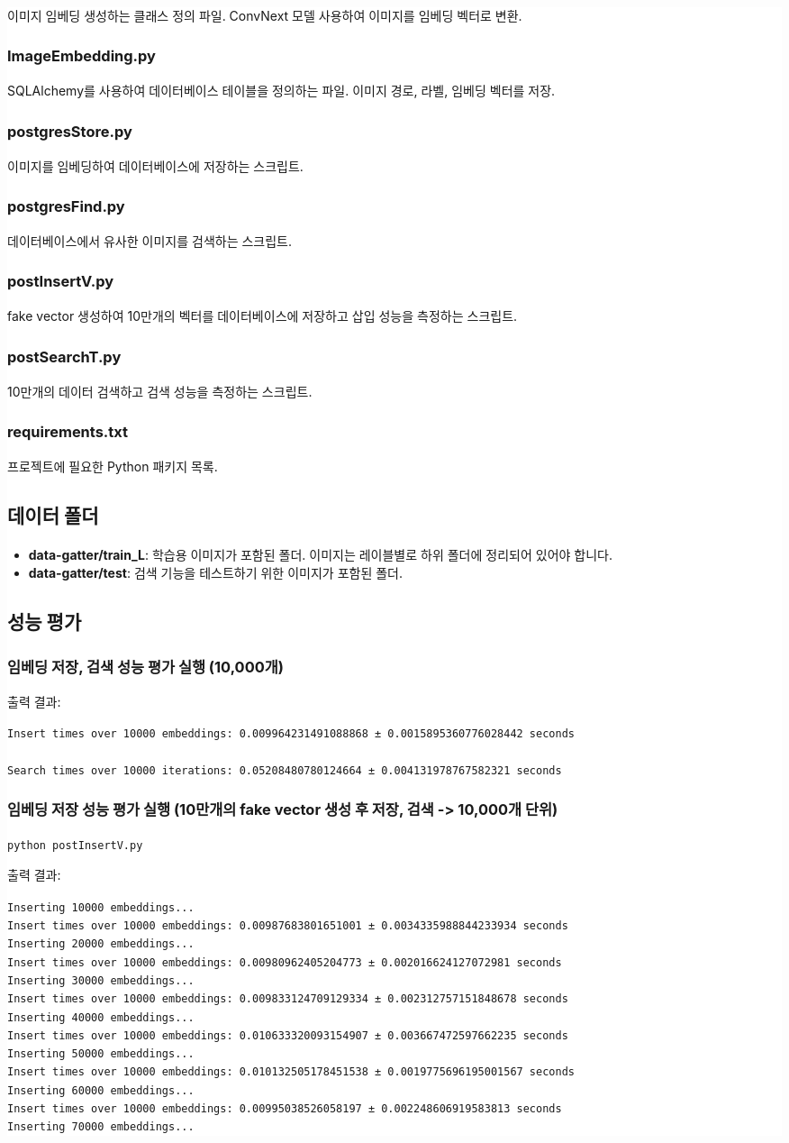 이미지 임베딩 생성하는 클래스 정의 파일. ConvNext 모델 사용하여 이미지를 임베딩 벡터로 변환.

### ImageEmbedding.py

SQLAlchemy를 사용하여 데이터베이스 테이블을 정의하는 파일. 이미지 경로, 라벨, 임베딩 벡터를 저장.

### postgresStore.py

이미지를 임베딩하여 데이터베이스에 저장하는 스크립트.

### postgresFind.py

데이터베이스에서 유사한 이미지를 검색하는 스크립트.

### postInsertV.py

fake vector 생성하여 10만개의 벡터를 데이터베이스에 저장하고 삽입 성능을 측정하는 스크립트.

### postSearchT.py

10만개의 데이터 검색하고 검색 성능을 측정하는 스크립트.

### requirements.txt

프로젝트에 필요한 Python 패키지 목록.


## 데이터 폴더

- **data-gatter/train_L**: 학습용 이미지가 포함된 폴더. 이미지는 레이블별로 하위 폴더에 정리되어 있어야 합니다.
- **data-gatter/test**: 검색 기능을 테스트하기 위한 이미지가 포함된 폴더.


## 성능 평가

### 임베딩 저장, 검색 성능 평가 실행 (10,000개) 

출력 결과:

```
Insert times over 10000 embeddings: 0.009964231491088868 ± 0.0015895360776028442 seconds

Search times over 10000 iterations: 0.05208480780124664 ± 0.004131978767582321 seconds
```

### 임베딩 저장 성능 평가 실행 (10만개의 fake vector 생성 후 저장, 검색 -> 10,000개 단위)

```sh
python postInsertV.py
```

출력 결과:

```
Inserting 10000 embeddings...
Insert times over 10000 embeddings: 0.00987683801651001 ± 0.0034335988844233934 seconds
Inserting 20000 embeddings...
Insert times over 10000 embeddings: 0.00980962405204773 ± 0.002016624127072981 seconds
Inserting 30000 embeddings...
Insert times over 10000 embeddings: 0.009833124709129334 ± 0.002312757151848678 seconds
Inserting 40000 embeddings...
Insert times over 10000 embeddings: 0.010633320093154907 ± 0.003667472597662235 seconds
Inserting 50000 embeddings...
Insert times over 10000 embeddings: 0.010132505178451538 ± 0.0019775696195001567 seconds
Inserting 60000 embeddings...
Insert times over 10000 embeddings: 0.00995038526058197 ± 0.002248606919583813 seconds
Inserting 70000 embeddings...
```
